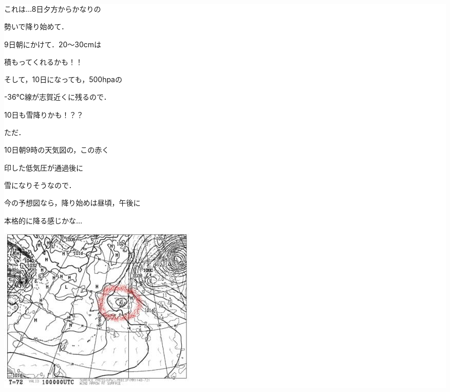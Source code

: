 


これは…8日夕方からかなりの


勢いで降り始めて．


9日朝にかけて．20～30cmは


積もってくれるかも！！





そして，10日になっても，500hpaの


-36℃線が志賀近くに残るので．


10日も雪降りかも！？？


ただ．


10日朝9時の天気図の，この赤く


印した低気圧が通過後に


雪になりそうなので．


今の予想図なら，降り始めは昼頃，午後に


本格的に降る感じかな…




![9ee6f3f9e700722f2c8e7977de639363.jpg](images/9ee6f3f9e700722f2c8e7977de639363.jpg)




